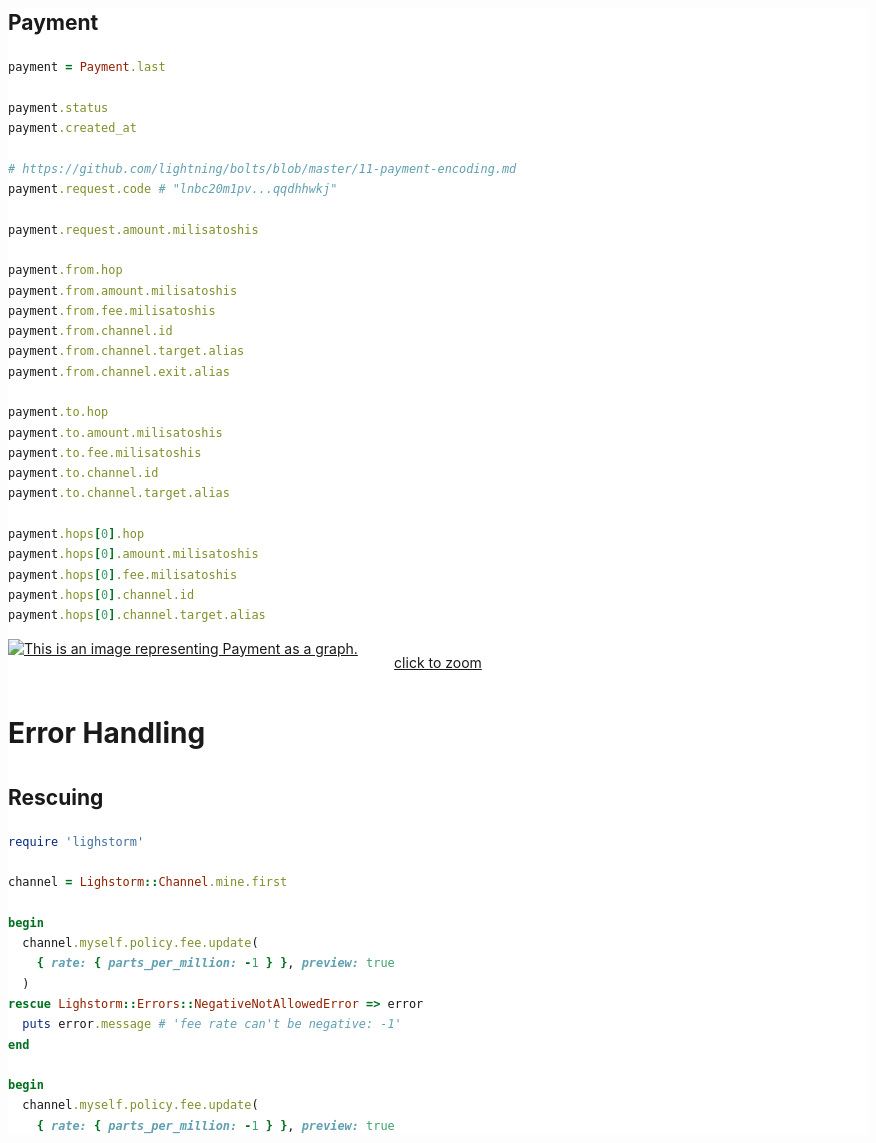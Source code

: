 ## Payment

```ruby
payment = Payment.last

payment.status
payment.created_at

# https://github.com/lightning/bolts/blob/master/11-payment-encoding.md
payment.request.code # "lnbc20m1pv...qqdhhwkj"

payment.request.amount.milisatoshis

payment.from.hop
payment.from.amount.milisatoshis
payment.from.fee.milisatoshis
payment.from.channel.id
payment.from.channel.target.alias
payment.from.channel.exit.alias

payment.to.hop
payment.to.amount.milisatoshis
payment.to.fee.milisatoshis
payment.to.channel.id
payment.to.channel.target.alias

payment.hops[0].hop
payment.hops[0].amount.milisatoshis
payment.hops[0].fee.milisatoshis
payment.hops[0].channel.id
payment.hops[0].channel.target.alias
```

[![This is an image representing Payment as a graph.](https://raw.githubusercontent.com/icebaker/assets/main/lighstorm/graph-payment.png)](https://raw.githubusercontent.com/icebaker/assets/main/lighstorm/graph-payment.png)
<center style="margin-top: -1.4em;">
  <a href="https://raw.githubusercontent.com/icebaker/assets/main/lighstorm/graph-payment.png" rel="noopener noreferrer" target="_blank">
    click to zoom
  </a>
</center>

# Error Handling

## Rescuing
```ruby
require 'lighstorm'

channel = Lighstorm::Channel.mine.first

begin
  channel.myself.policy.fee.update(
    { rate: { parts_per_million: -1 } }, preview: true
  )
rescue Lighstorm::Errors::NegativeNotAllowedError => error
  puts error.message # 'fee rate can't be negative: -1'
end

begin
  channel.myself.policy.fee.update(
    { rate: { parts_per_million: -1 } }, preview: true
```